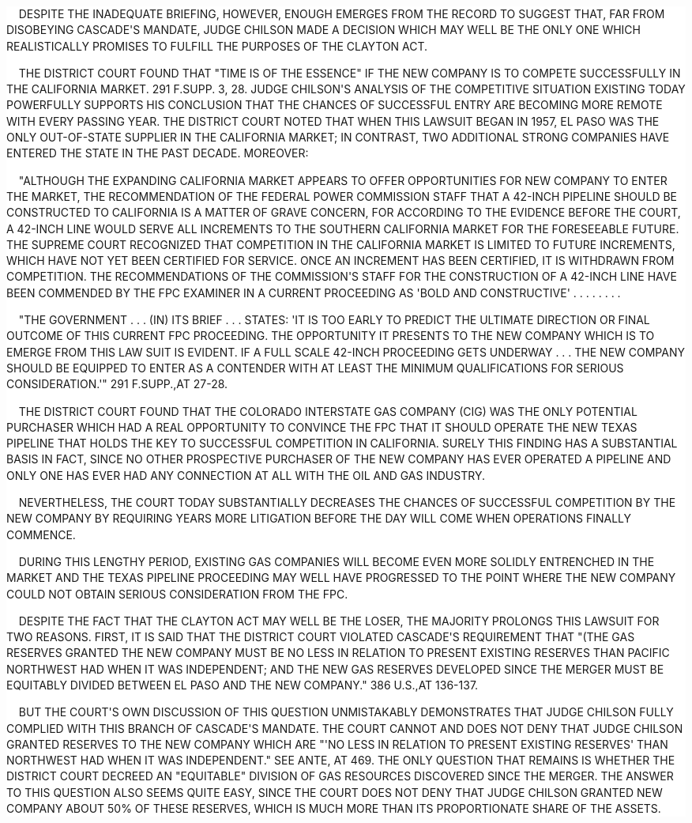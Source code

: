     DESPITE THE INADEQUATE BRIEFING, HOWEVER, ENOUGH EMERGES FROM THE RECORD TO SUGGEST THAT, FAR FROM DISOBEYING CASCADE'S MANDATE, JUDGE CHILSON MADE A DECISION WHICH MAY WELL BE THE ONLY ONE WHICH REALISTICALLY PROMISES TO FULFILL THE PURPOSES OF THE CLAYTON ACT.

    THE DISTRICT COURT FOUND THAT "TIME IS OF THE ESSENCE" IF THE NEW COMPANY IS TO COMPETE SUCCESSFULLY IN THE CALIFORNIA MARKET.  291 F.SUPP.  3, 28.  JUDGE CHILSON'S ANALYSIS OF THE COMPETITIVE SITUATION EXISTING TODAY POWERFULLY SUPPORTS HIS CONCLUSION THAT THE CHANCES OF SUCCESSFUL ENTRY ARE BECOMING MORE REMOTE WITH EVERY PASSING YEAR.  THE DISTRICT COURT NOTED THAT WHEN THIS LAWSUIT BEGAN IN 1957, EL PASO WAS THE ONLY OUT-OF-STATE SUPPLIER IN THE CALIFORNIA MARKET; IN CONTRAST, TWO ADDITIONAL STRONG COMPANIES HAVE ENTERED THE STATE IN THE PAST DECADE.  MOREOVER:

    "ALTHOUGH THE EXPANDING CALIFORNIA MARKET APPEARS TO OFFER OPPORTUNITIES FOR NEW COMPANY TO ENTER THE MARKET, THE RECOMMENDATION OF THE FEDERAL POWER COMMISSION STAFF THAT A 42-INCH PIPELINE SHOULD BE CONSTRUCTED TO CALIFORNIA IS A MATTER OF GRAVE CONCERN, FOR ACCORDING TO THE EVIDENCE BEFORE THE COURT, A 42-INCH LINE WOULD SERVE ALL INCREMENTS TO THE SOUTHERN CALIFORNIA MARKET FOR THE FORESEEABLE FUTURE.  THE SUPREME COURT RECOGNIZED THAT COMPETITION IN THE CALIFORNIA MARKET IS LIMITED TO FUTURE INCREMENTS, WHICH HAVE NOT YET BEEN CERTIFIED FOR SERVICE.  ONCE AN INCREMENT HAS BEEN CERTIFIED, IT IS WITHDRAWN FROM COMPETITION.  THE RECOMMENDATIONS OF THE COMMISSION'S STAFF FOR THE CONSTRUCTION OF A 42-INCH LINE HAVE BEEN COMMENDED BY THE FPC EXAMINER IN A CURRENT PROCEEDING AS 'BOLD AND CONSTRUCTIVE' . . . . .          .          .          .

    "THE GOVERNMENT . . . (IN) ITS BRIEF . . . STATES:  'IT IS TOO EARLY TO PREDICT THE ULTIMATE DIRECTION OR FINAL OUTCOME OF THIS CURRENT FPC PROCEEDING.  THE OPPORTUNITY IT PRESENTS TO THE NEW COMPANY WHICH IS TO EMERGE FROM THIS LAW SUIT IS EVIDENT.  IF A FULL SCALE 42-INCH PROCEEDING GETS UNDERWAY . . . THE NEW COMPANY SHOULD BE EQUIPPED TO ENTER AS A CONTENDER WITH AT LEAST THE MINIMUM QUALIFICATIONS FOR SERIOUS CONSIDERATION.'"  291 F.SUPP.,AT 27-28.

    THE DISTRICT COURT FOUND THAT THE COLORADO INTERSTATE GAS COMPANY (CIG) WAS THE ONLY POTENTIAL PURCHASER WHICH HAD A REAL OPPORTUNITY TO CONVINCE THE FPC THAT IT SHOULD OPERATE THE NEW TEXAS PIPELINE THAT HOLDS THE KEY TO SUCCESSFUL COMPETITION IN CALIFORNIA.  SURELY THIS FINDING HAS A SUBSTANTIAL BASIS IN FACT, SINCE NO OTHER PROSPECTIVE PURCHASER OF THE NEW COMPANY HAS EVER OPERATED A PIPELINE AND ONLY ONE HAS EVER HAD ANY CONNECTION AT ALL WITH THE OIL AND GAS INDUSTRY.

    NEVERTHELESS, THE COURT TODAY SUBSTANTIALLY DECREASES THE CHANCES OF SUCCESSFUL COMPETITION BY THE NEW COMPANY BY REQUIRING YEARS MORE LITIGATION BEFORE THE DAY WILL COME WHEN OPERATIONS FINALLY COMMENCE.

    DURING THIS LENGTHY PERIOD, EXISTING GAS COMPANIES WILL BECOME EVEN MORE SOLIDLY ENTRENCHED IN THE MARKET AND THE TEXAS PIPELINE PROCEEDING MAY WELL HAVE PROGRESSED TO THE POINT WHERE THE NEW COMPANY COULD NOT OBTAIN SERIOUS CONSIDERATION FROM THE FPC.

    DESPITE THE FACT THAT THE CLAYTON ACT MAY WELL BE THE LOSER, THE MAJORITY PROLONGS THIS LAWSUIT FOR TWO REASONS.  FIRST, IT IS SAID THAT THE DISTRICT COURT VIOLATED CASCADE'S REQUIREMENT THAT "(THE GAS RESERVES GRANTED THE NEW COMPANY MUST BE NO LESS IN RELATION TO PRESENT EXISTING RESERVES THAN PACIFIC NORTHWEST HAD WHEN IT WAS INDEPENDENT; AND THE NEW GAS RESERVES DEVELOPED SINCE THE MERGER MUST BE EQUITABLY DIVIDED BETWEEN EL PASO AND THE NEW COMPANY."  386 U.S.,AT 136-137.

    BUT THE COURT'S OWN DISCUSSION OF THIS QUESTION UNMISTAKABLY DEMONSTRATES THAT JUDGE CHILSON FULLY COMPLIED WITH THIS BRANCH OF CASCADE'S MANDATE.  THE COURT CANNOT AND DOES NOT DENY THAT JUDGE CHILSON GRANTED RESERVES TO THE NEW COMPANY WHICH ARE "'NO LESS IN RELATION TO PRESENT EXISTING RESERVES' THAN NORTHWEST HAD WHEN IT WAS INDEPENDENT."  SEE ANTE, AT 469.  THE ONLY QUESTION THAT REMAINS IS WHETHER THE DISTRICT COURT DECREED AN "EQUITABLE" DIVISION OF GAS RESOURCES DISCOVERED SINCE THE MERGER.  THE ANSWER TO THIS QUESTION ALSO SEEMS QUITE EASY, SINCE THE COURT DOES NOT DENY THAT JUDGE CHILSON GRANTED NEW COMPANY ABOUT 50% OF THESE RESERVES, WHICH IS MUCH MORE THAN ITS PROPORTIONATE SHARE OF THE ASSETS.
